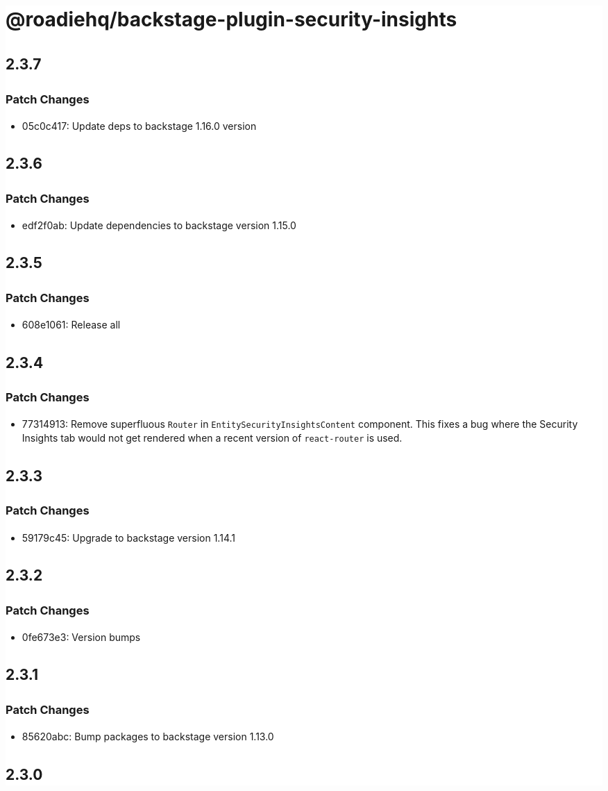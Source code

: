 # @roadiehq/backstage-plugin-security-insights

## 2.3.7

### Patch Changes

- 05c0c417: Update deps to backstage 1.16.0 version

## 2.3.6

### Patch Changes

- edf2f0ab: Update dependencies to backstage version 1.15.0

## 2.3.5

### Patch Changes

- 608e1061: Release all

## 2.3.4

### Patch Changes

- 77314913: Remove superfluous `Router` in `EntitySecurityInsightsContent` component. This fixes a bug where the Security Insights tab would not get rendered when a recent version of `react-router` is used.

## 2.3.3

### Patch Changes

- 59179c45: Upgrade to backstage version 1.14.1

## 2.3.2

### Patch Changes

- 0fe673e3: Version bumps

## 2.3.1

### Patch Changes

- 85620abc: Bump packages to backstage version 1.13.0

## 2.3.0
